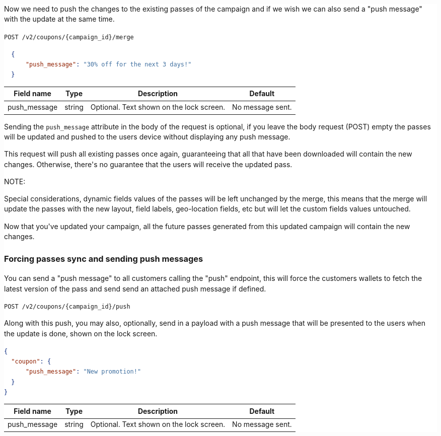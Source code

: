 Now we need to push the changes to the existing passes of the campaign and if we wish we can also send a "push message" with the update at the same time.

```shell
POST /v2/coupons/{campaign_id}/merge
```


```json
  {
      "push_message": "30% off for the next 3 days!"
  }
```

|  Field name  | Type |  Description   | Default |
|--------------|------|----------------|---------|
push_message | string | Optional. Text shown on the lock screen. | No message sent.


Sending the `push_message` attribute in the body of the request is optional, if you leave the body request (POST) empty the passes will be updated and pushed to the users device without displaying any push message.

This request will push all existing passes once again, guaranteeing that all that have been downloaded will contain the new changes. Otherwise, there's no guarantee that the users will receive the updated pass.

NOTE:

Special considerations, dynamic fields values of the passes will be left unchanged by the merge, this means that the merge will update the passes with the new layout, field labels, geo-location fields, etc but will let the custom fields values untouched.

Now that you've updated your campaign, all the future passes generated from this updated campaign will contain the new changes.


### Forcing passes sync and sending push messages

You can send a "push message" to all customers calling the "push" endpoint, this will force the customers wallets to fetch the latest version of the pass and send send an attached push message if defined.

```shell
POST /v2/coupons/{campaign_id}/push
```

Along with this push, you may also, optionally, send in a payload with a push message that will be presented to the users when the update is done, shown on the lock screen.

```json
{
  "coupon": {
      "push_message": "New promotion!"
  }
}
```

|  Field name  | Type |  Description   | Default |
|--------------|------|----------------|---------|
push_message | string | Optional. Text shown on the lock screen. | No message sent.
